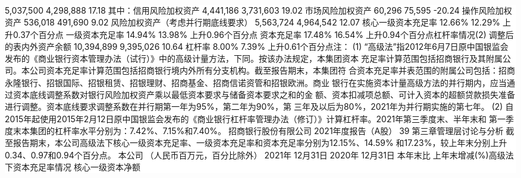 5,037,500
4,298,888
17.18
其中：信用风险加权资产
4,441,186
3,731,603
19.02
市场风险加权资产
60,296
75,595
-20.24
操作风险加权资产
536,018
491,690
9.02
风险加权资产（考虑并行期底线要求）
5,563,724
4,964,542
12.07
核心一级资本充足率
12.66%
12.29%
上升0.37个百分点
一级资本充足率
14.94%
13.98%
上升0.96个百分点
资本充足率
17.48%
16.54%
上升0.94个百分点杠杆率情况(2)
调整后的表内外资产余额
10,394,899
9,395,026
10.64
杠杆率
8.00%
7.39%
上升0.61个百分点注：
(1)
“高级法”指2012年6月7日原中国银监会发布的《商业银行资本管理办法（试行）》中的高级计量方法，下同。按该办法规定，本集团资本
充足率计算范围包括招商银行及其附属公司。本公司资本充足率计算范围包括招商银行境内外所有分支机构。截至报告期末，本集团符
合资本充足率并表范围的附属公司包括：招商永隆银行、招银国际、招银租赁、招银理财、招商基金、招商信诺资管和招银欧洲。商业
银行在实施资本计量高级方法的并行期内，应当通过资本底线调整系数对银行风险加权资产乘以最低资本要求与储备资本要求之和的金
额、资本扣减项总额、可计入资本的超额贷款损失准备进行调整。资本底线要求调整系数在并行期第一年为95%，第二年为90%，第
三年及以后为80%，2021年为并行期实施的第七年。
(2)
自2015年起使用2015年2月12日原中国银监会发布的《商业银行杠杆率管理办法（修订）》计算杠杆率。2021年第三季度末、半年末和
第一季度末本集团的杠杆率水平分别为：7.42%、7.15%和7.40%。
招商银行股份有限公司
2021年度报告（A股）
39
第三章管理层讨论与分析
截至报告期末，本公司高级法下核心一级资本充足率、一级资本充足率和资本充足率分别为12.15%、14.59%
和17.23%，较上年末分别上升0.34、0.97和0.94个百分点。
本公司
（人民币百万元，百分比除外）
2021年
12月31日
2020年
12月31日
本年末比
上年末增减(%)高级法下资本充足率情况
核心一级资本净额